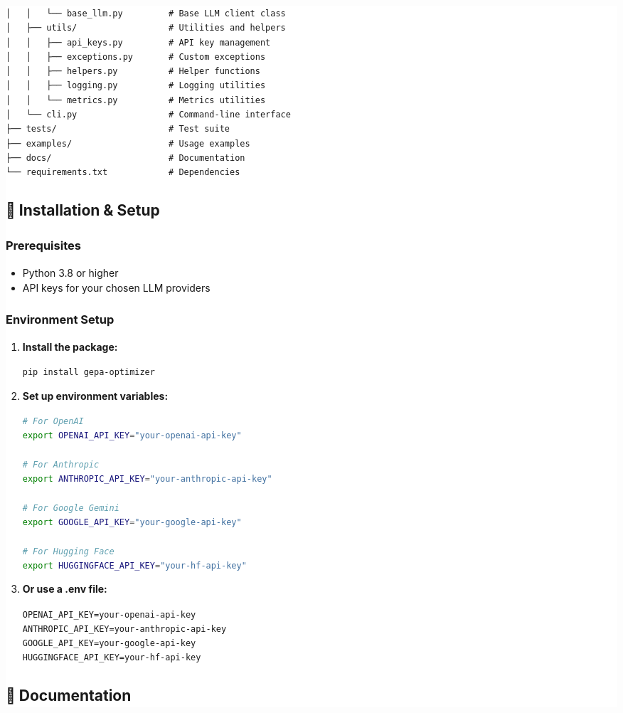 ```
│   │   └── base_llm.py         # Base LLM client class
│   ├── utils/                  # Utilities and helpers
│   │   ├── api_keys.py         # API key management
│   │   ├── exceptions.py       # Custom exceptions
│   │   ├── helpers.py          # Helper functions
│   │   ├── logging.py          # Logging utilities
│   │   └── metrics.py          # Metrics utilities
│   └── cli.py                  # Command-line interface
├── tests/                      # Test suite
├── examples/                   # Usage examples
├── docs/                       # Documentation
└── requirements.txt            # Dependencies
```

## 🔧 Installation & Setup

### Prerequisites

- Python 3.8 or higher
- API keys for your chosen LLM providers

### Environment Setup

1. **Install the package:**
   ```bash
   pip install gepa-optimizer
   ```

2. **Set up environment variables:**
   ```bash
   # For OpenAI
   export OPENAI_API_KEY="your-openai-api-key"
   
   # For Anthropic
   export ANTHROPIC_API_KEY="your-anthropic-api-key"
   
   # For Google Gemini
   export GOOGLE_API_KEY="your-google-api-key"
   
   # For Hugging Face
   export HUGGINGFACE_API_KEY="your-hf-api-key"
   ```

3. **Or use a .env file:**
   ```env
   OPENAI_API_KEY=your-openai-api-key
   ANTHROPIC_API_KEY=your-anthropic-api-key
   GOOGLE_API_KEY=your-google-api-key
   HUGGINGFACE_API_KEY=your-hf-api-key
   ```

## 📖 Documentation
